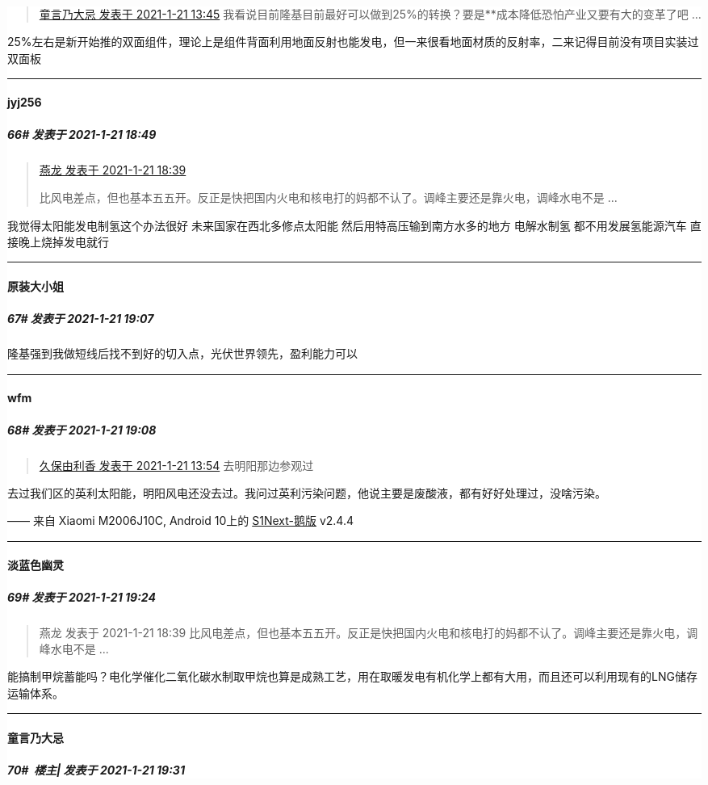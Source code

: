 
<blockquote><a href="httphttps://bbs.saraba1st.com/2b/forum.php?mod=redirect&amp;goto=findpost&amp;pid=50102025&amp;ptid=1983928" target="_blank">童言乃大忌 发表于 2021-1-21 13:45</a>
我看说目前隆基目前最好可以做到25%的转换？要是**成本降低恐怕产业又要有大的变革了吧 ...</blockquote>
25%左右是新开始推的双面组件，理论上是组件背面利用地面反射也能发电，但一来很看地面材质的反射率，二来记得目前没有项目实装过双面板


-----

####  jyj256  
##### 66#       发表于 2021-1-21 18:49


<blockquote><a href="httphttps://bbs.saraba1st.com/2b/forum.php?mod=redirect&amp;goto=findpost&amp;pid=50104828&amp;ptid=1983928" target="_blank">燕龙 发表于 2021-1-21 18:39</a>

比风电差点，但也基本五五开。反正是快把国内火电和核电打的妈都不认了。调峰主要还是靠火电，调峰水电不是 ...</blockquote>
我觉得太阳能发电制氢这个办法很好 未来国家在西北多修点太阳能 然后用特高压输到南方水多的地方 电解水制氢 都不用发展氢能源汽车 直接晚上烧掉发电就行


-----

####  原装大小姐  
##### 67#       发表于 2021-1-21 19:07


隆基强到我做短线后找不到好的切入点，光伏世界领先，盈利能力可以


-----

####  wfm  
##### 68#       发表于 2021-1-21 19:08


<blockquote><a href="httphttps://bbs.saraba1st.com/2b/forum.php?mod=redirect&amp;goto=findpost&amp;pid=50102101&amp;ptid=1983928" target="_blank">久保由利香 发表于 2021-1-21 13:54</a>
去明阳那边参观过</blockquote>
去过我们区的英利太阳能，明阳风电还没去过。我问过英利污染问题，他说主要是废酸液，都有好好处理过，没啥污染。

—— 来自 Xiaomi M2006J10C, Android 10上的 [S1Next-鹅版](https://github.com/ykrank/S1-Next/releases) v2.4.4


-----

####  淡蓝色幽灵  
##### 69#       发表于 2021-1-21 19:24


<blockquote>燕龙 发表于 2021-1-21 18:39
比风电差点，但也基本五五开。反正是快把国内火电和核电打的妈都不认了。调峰主要还是靠火电，调峰水电不是 ...</blockquote>
能搞制甲烷蓄能吗？电化学催化二氧化碳水制取甲烷也算是成熟工艺，用在取暖发电有机化学上都有大用，而且还可以利用现有的LNG储存运输体系。


-----

####  童言乃大忌  
##### 70#         楼主| 发表于 2021-1-21 19:31

